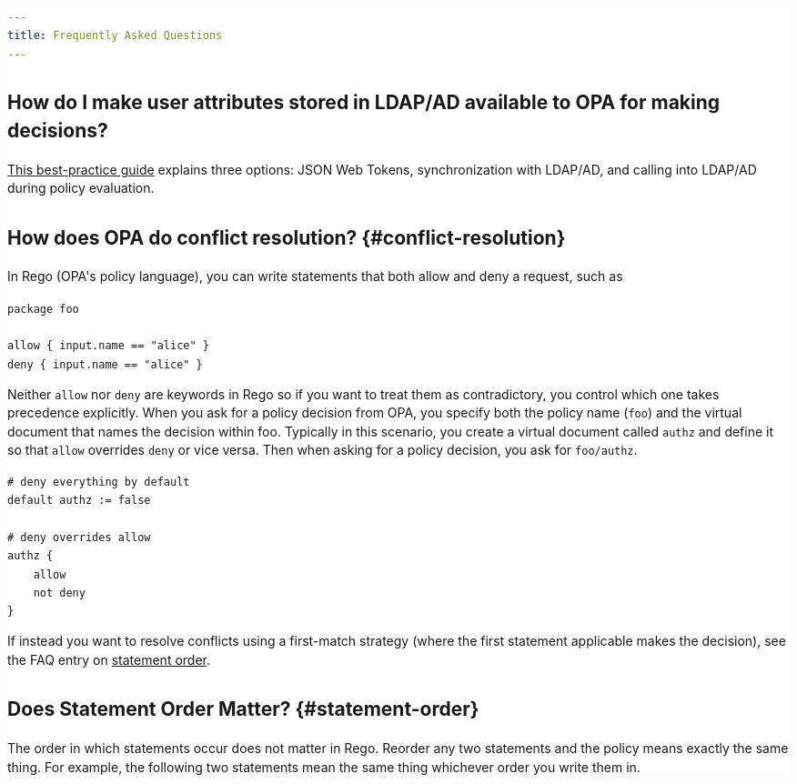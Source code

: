 ```yaml
---
title: Frequently Asked Questions
---
```


## How do I make user attributes stored in LDAP/AD available to OPA for making decisions?

[This best-practice guide](./external-data) explains three options: JSON Web Tokens, synchronization with LDAP/AD, and calling into LDAP/AD during policy evaluation.

## How does OPA do conflict resolution? {#conflict-resolution}

In Rego (OPA's policy language), you can write statements that both allow and
deny a request, such as

```rego
package foo

allow { input.name == "alice" }
deny { input.name == "alice" }
```

Neither `allow` nor `deny` are keywords in Rego so if you want to treat them
as contradictory, you control which one takes precedence explicitly. When you ask for
a policy decision from OPA, you specify both the policy name (`foo`) and the
virtual document that names the decision within foo. Typically in this scenario,
you create a virtual document called `authz` and define it so that `allow`
overrides `deny` or vice versa. Then when asking for a policy decision, you
ask for `foo/authz`.

```rego
# deny everything by default
default authz := false

# deny overrides allow
authz {
    allow
    not deny
}
```

If instead you want to resolve conflicts using a first-match strategy (where
the first statement applicable makes the decision), see the FAQ entry on
[statement order](#statement-order).

## Does Statement Order Matter? {#statement-order}

The order in which statements occur does not matter in Rego. Reorder any two statements
and the policy means exactly the same thing. For example, the following two statements
mean the same thing whichever order you write them in.
